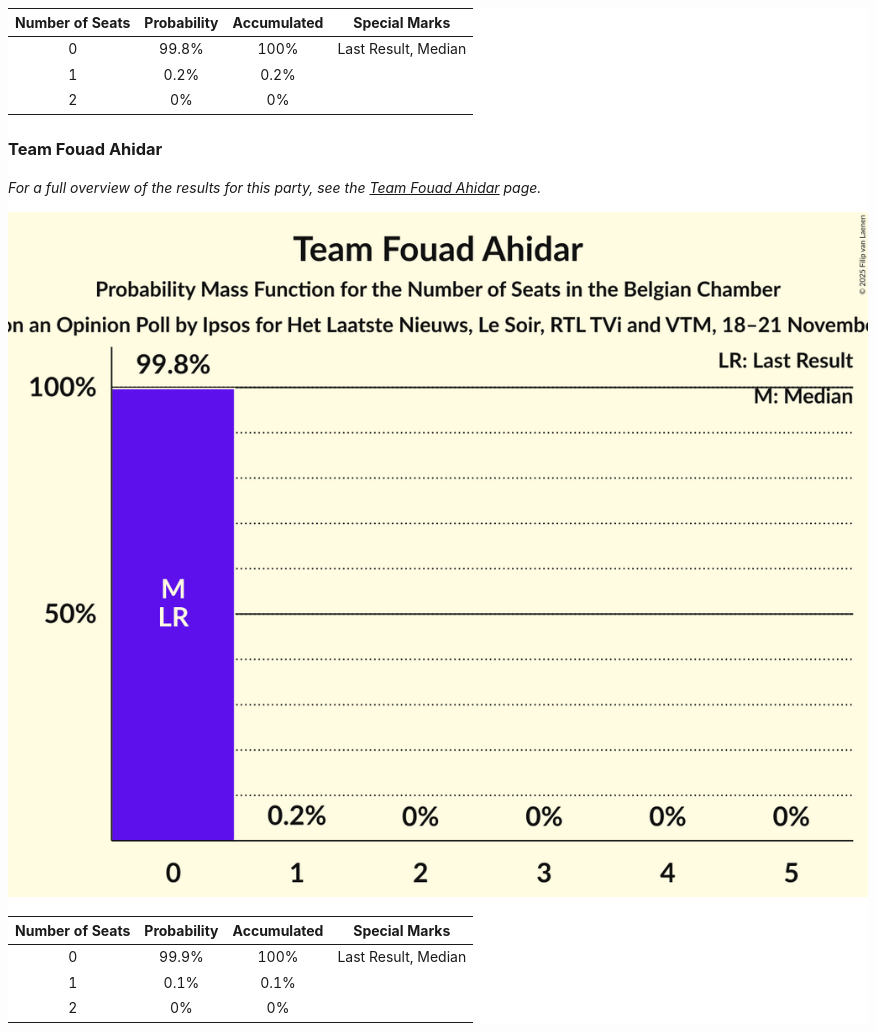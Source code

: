 | Number of Seats | Probability | Accumulated | Special Marks |
|:---------------:|:-----------:|:-----------:|:-------------:|
| 0 | 99.8% | 100% | Last Result, Median |
| 1 | 0.2% | 0.2% |  |
| 2 | 0% | 0% |  |

### Team Fouad Ahidar

*For a full overview of the results for this party, see the [Team Fouad Ahidar](party-teamfouadahidar.html) page.*

![Graph with seats probability mass function not yet produced](2024-11-21-Ipsos-seats-pmf-teamfouadahidar.png "Seats Probability Mass Function")

| Number of Seats | Probability | Accumulated | Special Marks |
|:---------------:|:-----------:|:-----------:|:-------------:|
| 0 | 99.9% | 100% | Last Result, Median |
| 1 | 0.1% | 0.1% |  |
| 2 | 0% | 0% |  |
